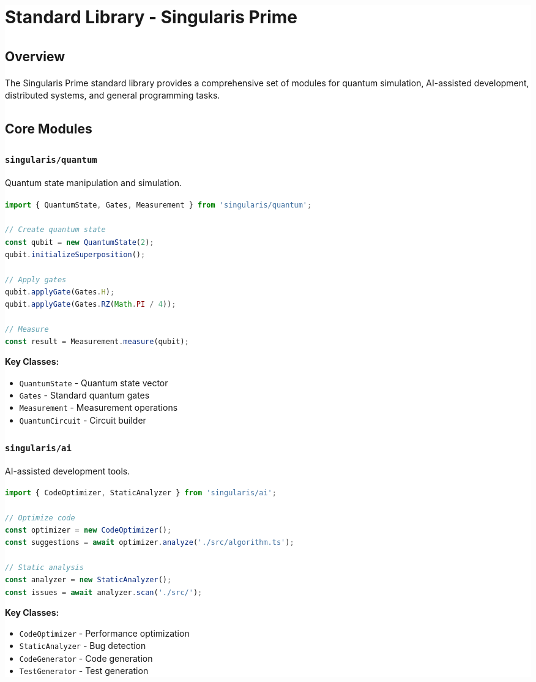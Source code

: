 # Standard Library - Singularis Prime

## Overview

The Singularis Prime standard library provides a comprehensive set of modules for quantum simulation, AI-assisted development, distributed systems, and general programming tasks.

## Core Modules

### `singularis/quantum`

Quantum state manipulation and simulation.

```typescript
import { QuantumState, Gates, Measurement } from 'singularis/quantum';

// Create quantum state
const qubit = new QuantumState(2);
qubit.initializeSuperposition();

// Apply gates
qubit.applyGate(Gates.H);
qubit.applyGate(Gates.RZ(Math.PI / 4));

// Measure
const result = Measurement.measure(qubit);
```

**Key Classes:**
- `QuantumState` - Quantum state vector
- `Gates` - Standard quantum gates
- `Measurement` - Measurement operations
- `QuantumCircuit` - Circuit builder

### `singularis/ai`

AI-assisted development tools.

```typescript
import { CodeOptimizer, StaticAnalyzer } from 'singularis/ai';

// Optimize code
const optimizer = new CodeOptimizer();
const suggestions = await optimizer.analyze('./src/algorithm.ts');

// Static analysis
const analyzer = new StaticAnalyzer();
const issues = await analyzer.scan('./src/');
```

**Key Classes:**
- `CodeOptimizer` - Performance optimization
- `StaticAnalyzer` - Bug detection
- `CodeGenerator` - Code generation
- `TestGenerator` - Test generation

